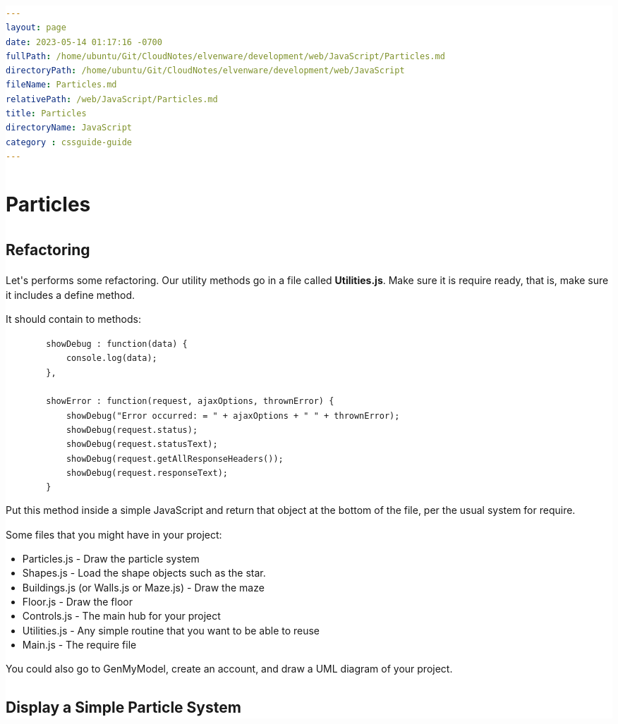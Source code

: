 ```yaml
---
layout: page
date: 2023-05-14 01:17:16 -0700
fullPath: /home/ubuntu/Git/CloudNotes/elvenware/development/web/JavaScript/Particles.md
directoryPath: /home/ubuntu/Git/CloudNotes/elvenware/development/web/JavaScript
fileName: Particles.md
relativePath: /web/JavaScript/Particles.md
title: Particles
directoryName: JavaScript
category : cssguide-guide
---
```


# Particles

## Refactoring

Let's performs some refactoring. Our utility methods go in a file called **Utilities.js**. Make sure it is require ready, that is, make sure it includes a define method.

It should contain to methods:

```
        showDebug : function(data) {
            console.log(data);
        },

        showError : function(request, ajaxOptions, thrownError) {
            showDebug("Error occurred: = " + ajaxOptions + " " + thrownError);
            showDebug(request.status);
            showDebug(request.statusText);
            showDebug(request.getAllResponseHeaders());
            showDebug(request.responseText);
        }
```
Put this method inside a simple JavaScript and return that object at the bottom of the file, per the usual system for require.

Some files that you might have in your project:

- Particles.js - Draw the particle system
- Shapes.js - Load the shape objects such as the star.
- Buildings.js (or Walls.js or Maze.js) - Draw the maze
- Floor.js - Draw the floor
- Controls.js - The main hub for your project
- Utilities.js - Any simple routine that you want to be able to reuse
- Main.js - The require file

You could also go to GenMyModel, create an account, and draw a UML diagram of your project. 

## Display a Simple Particle System
